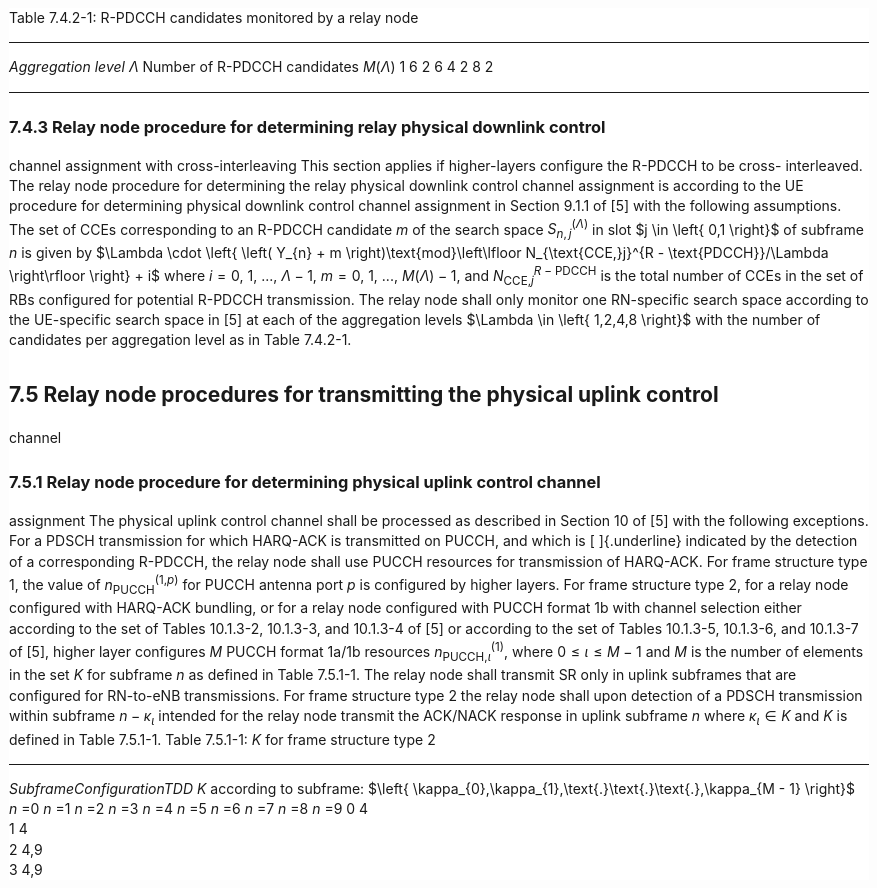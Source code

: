 Table 7.4.2-1: R-PDCCH candidates monitored by a relay node
* * *
_Aggregation level_ $\Lambda$ Number of R-PDCCH candidates $M(\Lambda)$ 1 6 2
6 4 2 8 2
* * *
### 7.4.3 Relay node procedure for determining relay physical downlink control
channel assignment with cross-interleaving
This section applies if higher-layers configure the R-PDCCH to be cross-
interleaved.
The relay node procedure for determining the relay physical downlink control
channel assignment is according to the UE procedure for determining physical
downlink control channel assignment in Section 9.1.1 of [5] with the following
assumptions.
The set of CCEs corresponding to an R-PDCCH candidate $m$ of the search space
$S_{n,j}^{(\Lambda)}$ in slot $j \in \left{ 0,1 \right}$ of subframe $n$ is
given by $\Lambda \cdot \left{ \left( Y_{n} + m \right)\text{mod}\left\lfloor
N_{\text{CCE,}j}^{R - \text{PDCCH}}/\Lambda \right\rfloor \right} + i$ where
$i = 0,\ 1,\ \text{.}\text{.}\text{.},\ \Lambda - 1$, $m = 0,\ 1,\
\text{.}\text{.}\text{.},\ M(\Lambda) - 1$, and $N_{\text{CCE,}j}^{R -
\text{PDCCH}}$ is the total number of CCEs in the set of RBs configured for
potential R-PDCCH transmission.
The relay node shall only monitor one RN-specific search space according to
the UE-specific search space in [5] at each of the aggregation levels $\Lambda
\in \left{ 1,2,4,8 \right}$ with the number of candidates per aggregation
level as in Table 7.4.2-1.
## 7.5 Relay node procedures for transmitting the physical uplink control
channel
### 7.5.1 Relay node procedure for determining physical uplink control channel
assignment
The physical uplink control channel shall be processed as described in Section
10 of [5] with the following exceptions.
For a PDSCH transmission for which HARQ-ACK is transmitted on PUCCH, and which
is [ ]{.underline} indicated by the detection of a corresponding R-PDCCH, the
relay node shall use PUCCH resources for transmission of HARQ-ACK.
For frame structure type 1, the value of $n_{\text{PUCCH}}^{(\text{1,}p)}$ for
PUCCH antenna port _p_ is configured by higher layers.
For frame structure type 2, for a relay node configured with HARQ-ACK
bundling, or for a relay node configured with PUCCH format 1b with channel
selection either according to the set of Tables 10.1.3-2, 10.1.3-3, and
10.1.3-4 of [5] or according to the set of Tables 10.1.3-5, 10.1.3-6, and
10.1.3-7 of [5], higher layer configures $M$ PUCCH format 1a/1b resources
$n_{\text{PUCCH,}\iota}^{(1)}$, where $0 \leq \iota \leq M - 1$ and $M$ is the
number of elements in the set $K$ for subframe $n$ as defined in Table
7.5.1-1.
The relay node shall transmit SR only in uplink subframes that are configured
for RN-to-eNB transmissions.
For frame structure type 2 the relay node shall upon detection of a PDSCH
transmission within subframe $n - \kappa_{\iota}$ intended for the relay node
transmit the ACK/NACK response in uplink subframe $n$ where $\kappa_{\iota}
\in K$ and $K$ is defined in Table 7.5.1-1.
Table 7.5.1-1: $K$ for frame structure type 2
* * *
_SubframeConfigurationTDD_ $K$ according to subframe: $\left{
\kappa_{0},\kappa_{1},\text{.}\text{.}\text{.},\kappa_{M - 1} \right}$  
_n_ =0 _n_ =1 _n_ =2 _n_ =3 _n_ =4 _n_ =5 _n_ =6 _n_ =7 _n_ =8 _n_ =9 0 4  
1 4  
2 4,9  
3 4,9  